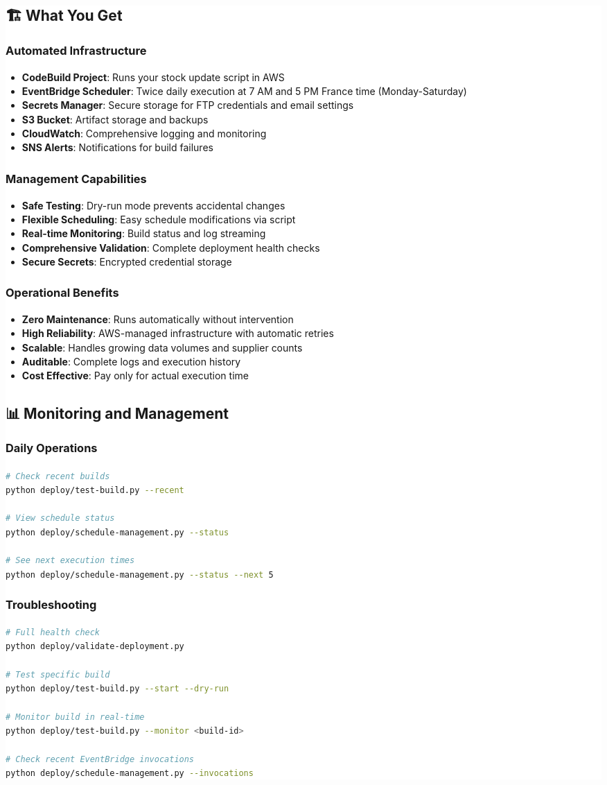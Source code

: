 ## 🏗️ What You Get

### Automated Infrastructure

- **CodeBuild Project**: Runs your stock update script in AWS
- **EventBridge Scheduler**: Twice daily execution at 7 AM and 5 PM France time (Monday-Saturday)
- **Secrets Manager**: Secure storage for FTP credentials and email settings
- **S3 Bucket**: Artifact storage and backups
- **CloudWatch**: Comprehensive logging and monitoring
- **SNS Alerts**: Notifications for build failures

### Management Capabilities

- **Safe Testing**: Dry-run mode prevents accidental changes
- **Flexible Scheduling**: Easy schedule modifications via script
- **Real-time Monitoring**: Build status and log streaming
- **Comprehensive Validation**: Complete deployment health checks
- **Secure Secrets**: Encrypted credential storage

### Operational Benefits

- **Zero Maintenance**: Runs automatically without intervention
- **High Reliability**: AWS-managed infrastructure with automatic retries
- **Scalable**: Handles growing data volumes and supplier counts
- **Auditable**: Complete logs and execution history
- **Cost Effective**: Pay only for actual execution time

## 📊 Monitoring and Management

### Daily Operations

```bash
# Check recent builds
python deploy/test-build.py --recent

# View schedule status
python deploy/schedule-management.py --status

# See next execution times
python deploy/schedule-management.py --status --next 5
```

### Troubleshooting

```bash
# Full health check
python deploy/validate-deployment.py

# Test specific build
python deploy/test-build.py --start --dry-run

# Monitor build in real-time
python deploy/test-build.py --monitor <build-id>

# Check recent EventBridge invocations
python deploy/schedule-management.py --invocations
```
